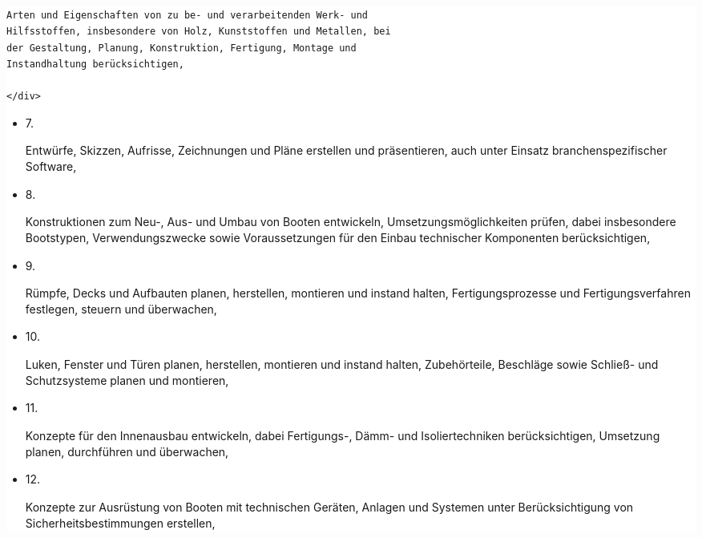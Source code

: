    Arten und Eigenschaften von zu be- und verarbeitenden Werk- und
    Hilfsstoffen, insbesondere von Holz, Kunststoffen und Metallen, bei
    der Gestaltung, Planung, Konstruktion, Fertigung, Montage und
    Instandhaltung berücksichtigen,
    
    </div>

  - 7\.
    
    <div>
    
    Entwürfe, Skizzen, Aufrisse, Zeichnungen und Pläne erstellen und
    präsentieren, auch unter Einsatz branchenspezifischer Software,
    
    </div>

  - 8\.
    
    <div>
    
    Konstruktionen zum Neu-, Aus- und Umbau von Booten entwickeln,
    Umsetzungsmöglichkeiten prüfen, dabei insbesondere Bootstypen,
    Verwendungszwecke sowie Voraussetzungen für den Einbau technischer
    Komponenten berücksichtigen,
    
    </div>

  - 9\.
    
    <div>
    
    Rümpfe, Decks und Aufbauten planen, herstellen, montieren und
    instand halten, Fertigungsprozesse und Fertigungsverfahren
    festlegen, steuern und überwachen,
    
    </div>

  - 10\.
    
    <div>
    
    Luken, Fenster und Türen planen, herstellen, montieren und instand
    halten, Zubehörteile, Beschläge sowie Schließ- und Schutzsysteme
    planen und montieren,
    
    </div>

  - 11\.
    
    <div>
    
    Konzepte für den Innenausbau entwickeln, dabei Fertigungs-, Dämm-
    und Isoliertechniken berücksichtigen, Umsetzung planen, durchführen
    und überwachen,
    
    </div>

  - 12\.
    
    <div>
    
    Konzepte zur Ausrüstung von Booten mit technischen Geräten, Anlagen
    und Systemen unter Berücksichtigung von Sicherheitsbestimmungen
    erstellen,
    